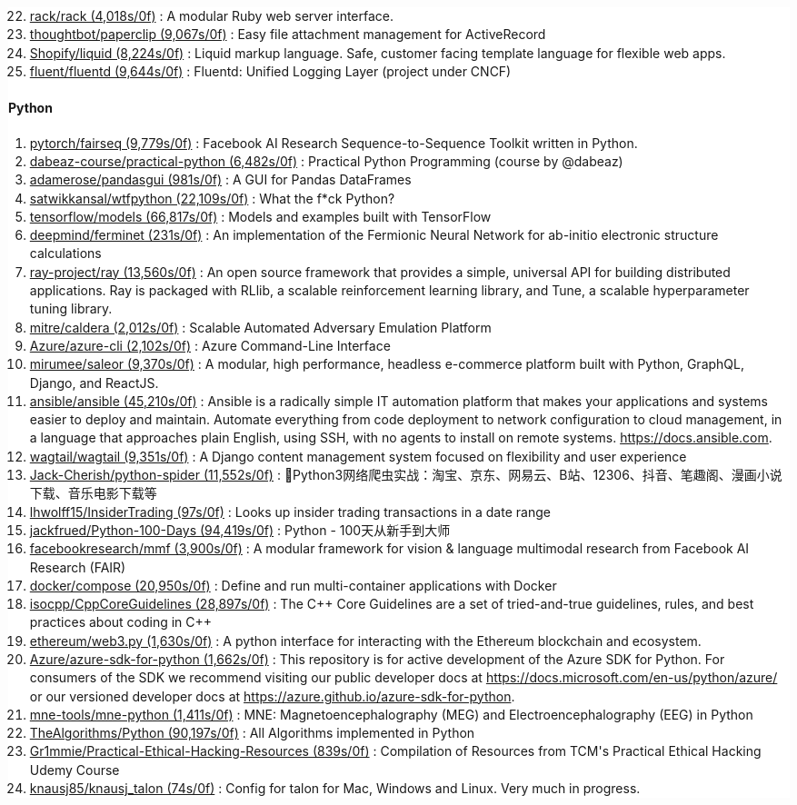 22. [rack/rack (4,018s/0f)](https://github.com/rack/rack) : A modular Ruby web server interface.
23. [thoughtbot/paperclip (9,067s/0f)](https://github.com/thoughtbot/paperclip) : Easy file attachment management for ActiveRecord
24. [Shopify/liquid (8,224s/0f)](https://github.com/Shopify/liquid) : Liquid markup language. Safe, customer facing template language for flexible web apps.
25. [fluent/fluentd (9,644s/0f)](https://github.com/fluent/fluentd) : Fluentd: Unified Logging Layer (project under CNCF)

#### Python
1. [pytorch/fairseq (9,779s/0f)](https://github.com/pytorch/fairseq) : Facebook AI Research Sequence-to-Sequence Toolkit written in Python.
2. [dabeaz-course/practical-python (6,482s/0f)](https://github.com/dabeaz-course/practical-python) : Practical Python Programming (course by @dabeaz)
3. [adamerose/pandasgui (981s/0f)](https://github.com/adamerose/pandasgui) : A GUI for Pandas DataFrames
4. [satwikkansal/wtfpython (22,109s/0f)](https://github.com/satwikkansal/wtfpython) : What the f*ck Python?
5. [tensorflow/models (66,817s/0f)](https://github.com/tensorflow/models) : Models and examples built with TensorFlow
6. [deepmind/ferminet (231s/0f)](https://github.com/deepmind/ferminet) : An implementation of the Fermionic Neural Network for ab-initio electronic structure calculations
7. [ray-project/ray (13,560s/0f)](https://github.com/ray-project/ray) : An open source framework that provides a simple, universal API for building distributed applications. Ray is packaged with RLlib, a scalable reinforcement learning library, and Tune, a scalable hyperparameter tuning library.
8. [mitre/caldera (2,012s/0f)](https://github.com/mitre/caldera) : Scalable Automated Adversary Emulation Platform
9. [Azure/azure-cli (2,102s/0f)](https://github.com/Azure/azure-cli) : Azure Command-Line Interface
10. [mirumee/saleor (9,370s/0f)](https://github.com/mirumee/saleor) : A modular, high performance, headless e-commerce platform built with Python, GraphQL, Django, and ReactJS.
11. [ansible/ansible (45,210s/0f)](https://github.com/ansible/ansible) : Ansible is a radically simple IT automation platform that makes your applications and systems easier to deploy and maintain. Automate everything from code deployment to network configuration to cloud management, in a language that approaches plain English, using SSH, with no agents to install on remote systems. https://docs.ansible.com.
12. [wagtail/wagtail (9,351s/0f)](https://github.com/wagtail/wagtail) : A Django content management system focused on flexibility and user experience
13. [Jack-Cherish/python-spider (11,552s/0f)](https://github.com/Jack-Cherish/python-spider) : 🌈Python3网络爬虫实战：淘宝、京东、网易云、B站、12306、抖音、笔趣阁、漫画小说下载、音乐电影下载等
14. [lhwolff15/InsiderTrading (97s/0f)](https://github.com/lhwolff15/InsiderTrading) : Looks up insider trading transactions in a date range
15. [jackfrued/Python-100-Days (94,419s/0f)](https://github.com/jackfrued/Python-100-Days) : Python - 100天从新手到大师
16. [facebookresearch/mmf (3,900s/0f)](https://github.com/facebookresearch/mmf) : A modular framework for vision & language multimodal research from Facebook AI Research (FAIR)
17. [docker/compose (20,950s/0f)](https://github.com/docker/compose) : Define and run multi-container applications with Docker
18. [isocpp/CppCoreGuidelines (28,897s/0f)](https://github.com/isocpp/CppCoreGuidelines) : The C++ Core Guidelines are a set of tried-and-true guidelines, rules, and best practices about coding in C++
19. [ethereum/web3.py (1,630s/0f)](https://github.com/ethereum/web3.py) : A python interface for interacting with the Ethereum blockchain and ecosystem.
20. [Azure/azure-sdk-for-python (1,662s/0f)](https://github.com/Azure/azure-sdk-for-python) : This repository is for active development of the Azure SDK for Python. For consumers of the SDK we recommend visiting our public developer docs at https://docs.microsoft.com/en-us/python/azure/ or our versioned developer docs at https://azure.github.io/azure-sdk-for-python.
21. [mne-tools/mne-python (1,411s/0f)](https://github.com/mne-tools/mne-python) : MNE: Magnetoencephalography (MEG) and Electroencephalography (EEG) in Python
22. [TheAlgorithms/Python (90,197s/0f)](https://github.com/TheAlgorithms/Python) : All Algorithms implemented in Python
23. [Gr1mmie/Practical-Ethical-Hacking-Resources (839s/0f)](https://github.com/Gr1mmie/Practical-Ethical-Hacking-Resources) : Compilation of Resources from TCM's Practical Ethical Hacking Udemy Course
24. [knausj85/knausj_talon (74s/0f)](https://github.com/knausj85/knausj_talon) : Config for talon for Mac, Windows and Linux. Very much in progress.